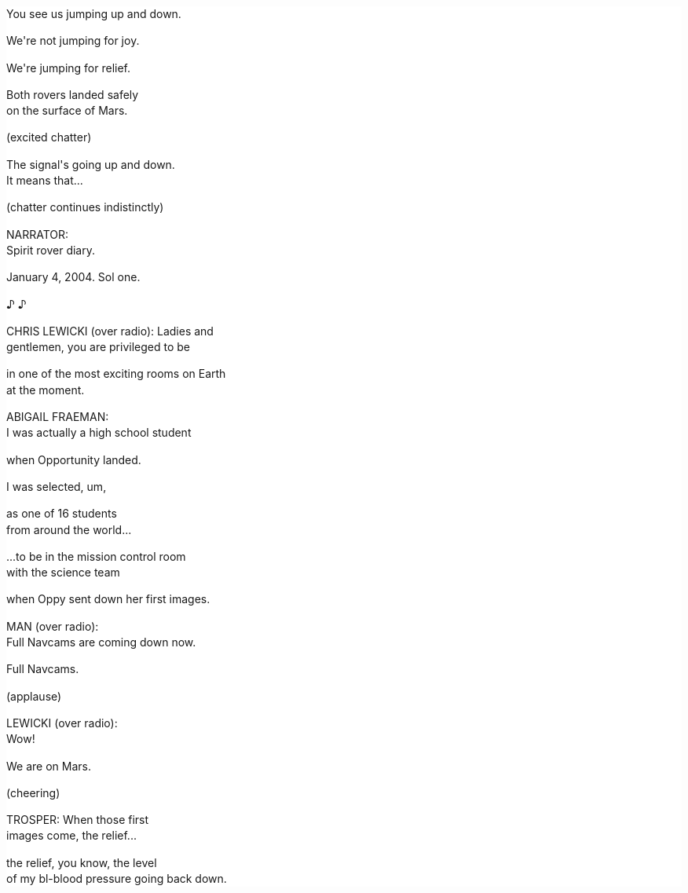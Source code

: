 You see us jumping up and down.

We're not jumping for joy.

We're jumping for relief.

Both rovers landed safely  
on the surface of Mars.

(excited chatter)

The signal's going up and down.  
It means that...

(chatter continues indistinctly)

NARRATOR:  
Spirit rover diary.

January 4, 2004. Sol one.

♪ ♪

CHRIS LEWICKI (over radio): Ladies and  
gentlemen, you are privileged to be

in one of the most exciting rooms on Earth  
at the moment.

ABIGAIL FRAEMAN:  
I was actually a high school student

when Opportunity landed.

I was selected, um,

as one of 16 students  
from around the world...

...to be in the mission control room  
with the science team

when Oppy sent down her first images.

MAN (over radio):  
Full Navcams are coming down now.

Full Navcams.

(applause)

LEWICKI (over radio):  
Wow!

We are on Mars.

(cheering)

TROSPER: When those first  
images come, the relief...

the relief, you know, the level  
of my bl-blood pressure going back down.
